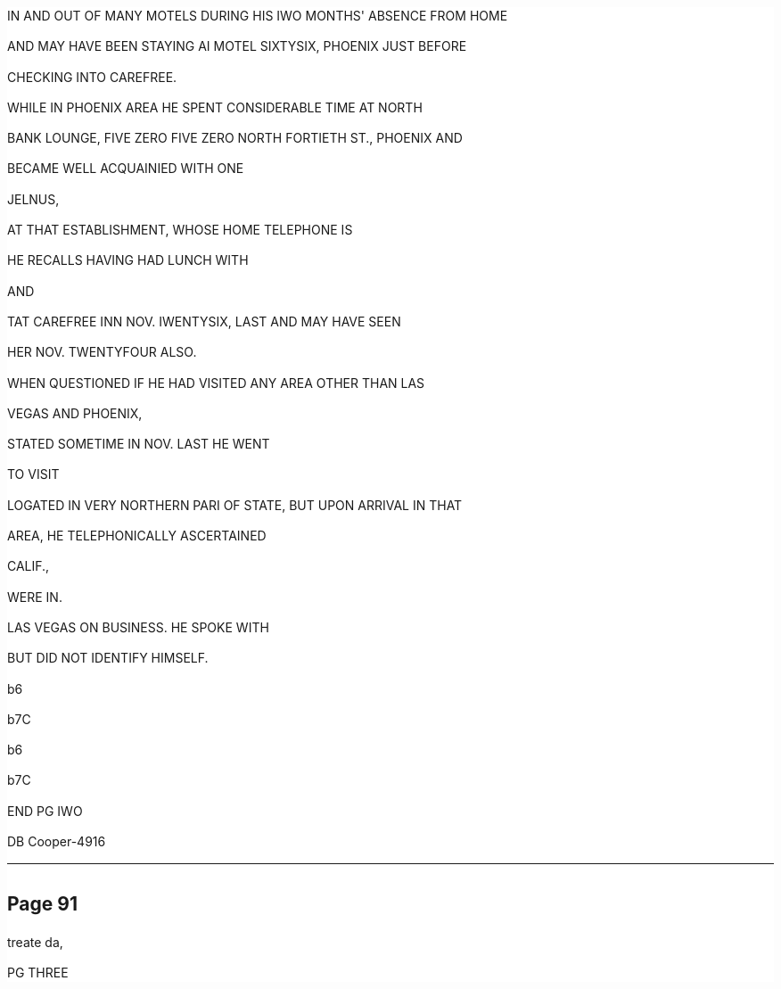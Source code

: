 IN AND OUT OF MANY MOTELS DURING HIS IWO MONTHS' ABSENCE FROM HOME

AND MAY HAVE BEEN STAYING AI MOTEL SIXTYSIX, PHOENIX JUST BEFORE

CHECKING INTO CAREFREE.

WHILE IN PHOENIX AREA HE SPENT CONSIDERABLE TIME AT NORTH

BANK LOUNGE, FIVE ZERO FIVE ZERO NORTH FORTIETH ST., PHOENIX AND

BECAME WELL ACQUAINIED WITH ONE

JELNUS,

AT THAT ESTABLISHMENT, WHOSE HOME TELEPHONE IS

HE RECALLS HAVING HAD LUNCH WITH

AND

TAT CAREFREE INN NOV. IWENTYSIX, LAST AND MAY HAVE SEEN

HER NOV. TWENTYFOUR ALSO.

WHEN QUESTIONED IF HE HAD VISITED ANY AREA OTHER THAN LAS

VEGAS AND PHOENIX,

STATED SOMETIME IN NOV. LAST HE WENT

TO VISIT

LOGATED IN VERY NORTHERN PARI OF STATE, BUT UPON ARRIVAL IN THAT

AREA, HE TELEPHONICALLY ASCERTAINED

CALIF.,

WERE IN.

LAS VEGAS ON BUSINESS. HE SPOKE WITH

BUT DID NOT IDENTIFY HIMSELF.

b6

b7C

b6

b7C

END PG IWO

DB Cooper-4916

---

## Page 91

treate da,

PG THREE

